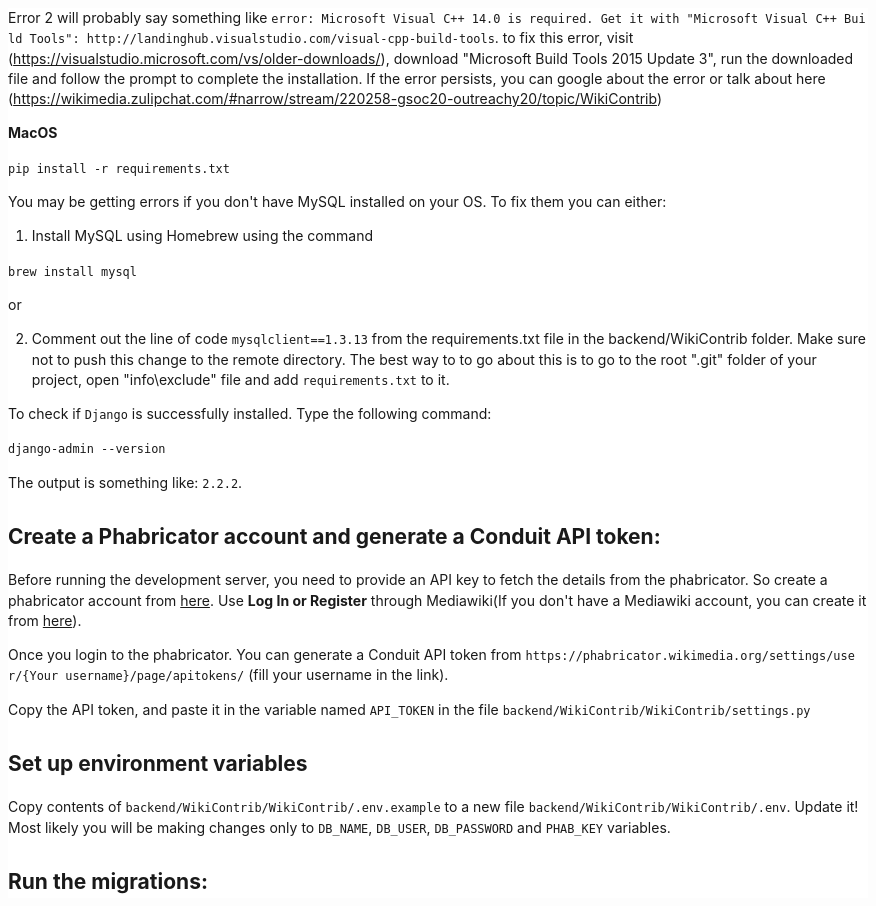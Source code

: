  Error 2 will probably say something like `error: Microsoft Visual C++ 14.0 is required. Get it with "Microsoft Visual C++ Build Tools": http://landinghub.visualstudio.com/visual-cpp-build-tools`. to fix this error, visit (https://visualstudio.microsoft.com/vs/older-downloads/), download "Microsoft Build Tools 2015 Update 3", run the downloaded file and follow the prompt to complete the installation. If the error persists, you can google about the error or talk about here (https://wikimedia.zulipchat.com/#narrow/stream/220258-gsoc20-outreachy20/topic/WikiContrib)

**MacOS**

```commandline
pip install -r requirements.txt
```
You may be getting errors if you don't have MySQL installed on your OS. To fix them you can either:

1. Install MySQL using Homebrew using the command
```commandline
brew install mysql
```
or 

2. Comment out the line of code `mysqlclient==1.3.13` from the requirements.txt file in the backend/WikiContrib folder.
Make sure not to push this change to the remote directory. The best way to to go about this is to go to the root ".git" folder of your project, open "info\exclude" file and add `requirements.txt` to it.

 To check if `Django` is successfully installed. Type the following command:
```commandline
django-admin --version
```

The output is something like: `2.2.2`.



## Create a Phabricator account and generate a Conduit API token:

Before running the development server, you need to provide an API key to fetch the details from the phabricator. So create a phabricator account from [here](https://phabricator.wikimedia.org/auth/start/?next=%2F). Use **Log In or Register** through Mediawiki(If you don't have a Mediawiki account, you can create it from [here](https://www.mediawiki.org/w/index.php?title=Special:CreateAccount)).

Once you login to the phabricator. You can generate a Conduit API token from `https://phabricator.wikimedia.org/settings/user/{Your username}/page/apitokens/` (fill your username in the link).

Copy the API token, and paste it in the variable named `API_TOKEN` in the file `backend/WikiContrib/WikiContrib/settings.py`

## Set up environment variables
Copy contents of `backend/WikiContrib/WikiContrib/.env.example` to a new file `backend/WikiContrib/WikiContrib/.env`. Update it! Most likely you will be making changes only to `DB_NAME`, `DB_USER`, `DB_PASSWORD` and `PHAB_KEY` variables.


## Run the migrations:
